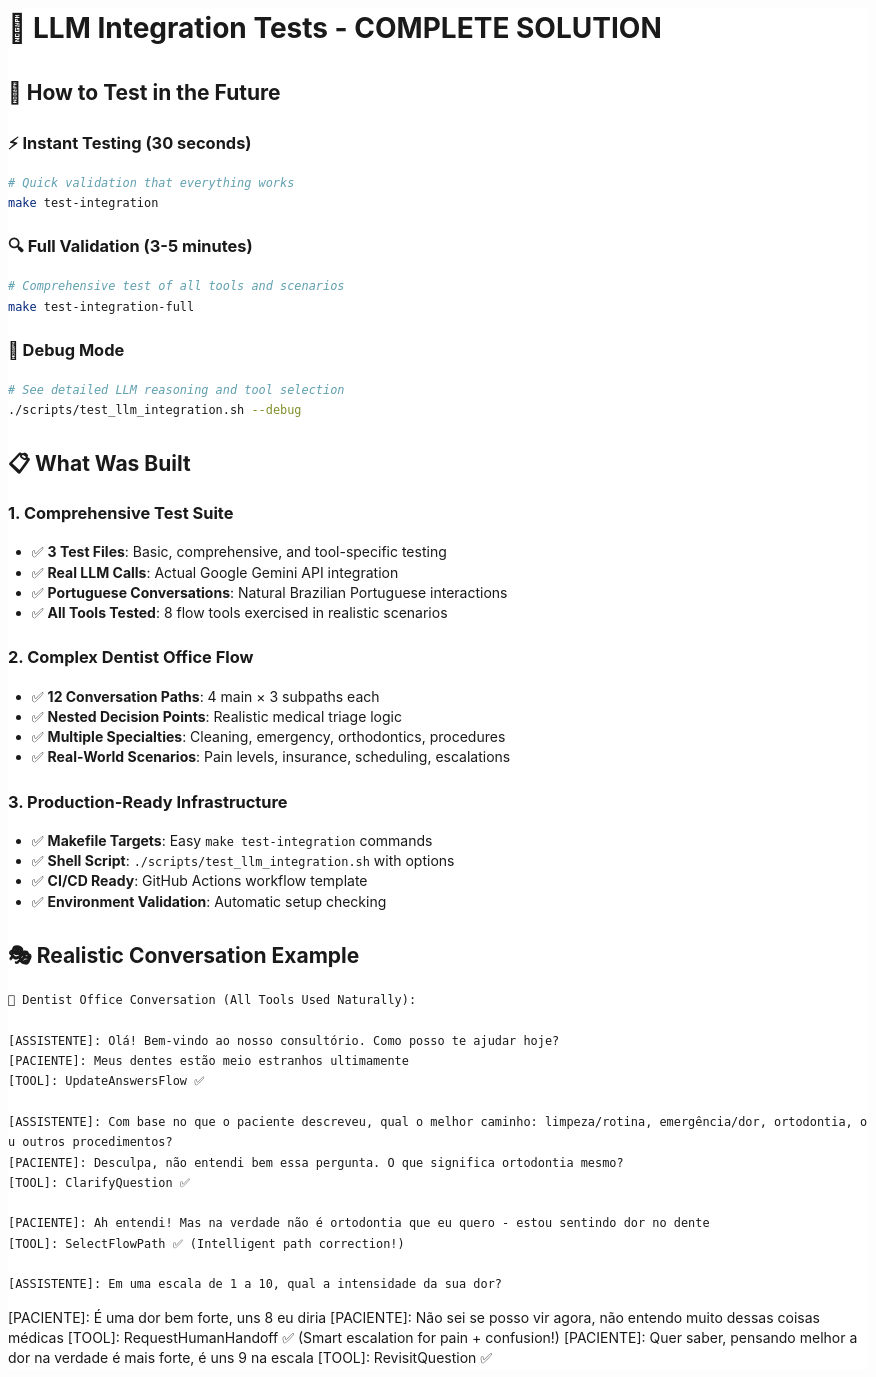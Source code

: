 # 🎉 LLM Integration Tests - COMPLETE SOLUTION

## 🚀 **How to Test in the Future**

### **⚡ Instant Testing (30 seconds)**
```bash
# Quick validation that everything works
make test-integration
```

### **🔍 Full Validation (3-5 minutes)**  
```bash
# Comprehensive test of all tools and scenarios
make test-integration-full
```

### **🐛 Debug Mode**
```bash
# See detailed LLM reasoning and tool selection
./scripts/test_llm_integration.sh --debug
```

## 📋 **What Was Built**

### **1. Comprehensive Test Suite**
- ✅ **3 Test Files**: Basic, comprehensive, and tool-specific testing
- ✅ **Real LLM Calls**: Actual Google Gemini API integration  
- ✅ **Portuguese Conversations**: Natural Brazilian Portuguese interactions
- ✅ **All Tools Tested**: 8 flow tools exercised in realistic scenarios

### **2. Complex Dentist Office Flow** 
- ✅ **12 Conversation Paths**: 4 main × 3 subpaths each
- ✅ **Nested Decision Points**: Realistic medical triage logic
- ✅ **Multiple Specialties**: Cleaning, emergency, orthodontics, procedures
- ✅ **Real-World Scenarios**: Pain levels, insurance, scheduling, escalations

### **3. Production-Ready Infrastructure**
- ✅ **Makefile Targets**: Easy `make test-integration` commands
- ✅ **Shell Script**: `./scripts/test_llm_integration.sh` with options
- ✅ **CI/CD Ready**: GitHub Actions workflow template
- ✅ **Environment Validation**: Automatic setup checking

## 🎭 **Realistic Conversation Example**

```
🦷 Dentist Office Conversation (All Tools Used Naturally):

[ASSISTENTE]: Olá! Bem-vindo ao nosso consultório. Como posso te ajudar hoje?
[PACIENTE]: Meus dentes estão meio estranhos ultimamente
[TOOL]: UpdateAnswersFlow ✅

[ASSISTENTE]: Com base no que o paciente descreveu, qual o melhor caminho: limpeza/rotina, emergência/dor, ortodontia, ou outros procedimentos?
[PACIENTE]: Desculpa, não entendi bem essa pergunta. O que significa ortodontia mesmo?
[TOOL]: ClarifyQuestion ✅

[PACIENTE]: Ah entendi! Mas na verdade não é ortodontia que eu quero - estou sentindo dor no dente
[TOOL]: SelectFlowPath ✅ (Intelligent path correction!)

[ASSISTENTE]: Em uma escala de 1 a 10, qual a intensidade da sua dor?
```

[PACIENTE]: É uma dor bem forte, uns 8 eu diria
[PACIENTE]: Não sei se posso vir agora, não entendo muito dessas coisas médicas
[TOOL]: RequestHumanHandoff ✅ (Smart escalation for pain + confusion!)
[PACIENTE]: Quer saber, pensando melhor a dor na verdade é mais forte, é uns 9 na escala
[TOOL]: RevisitQuestion ✅